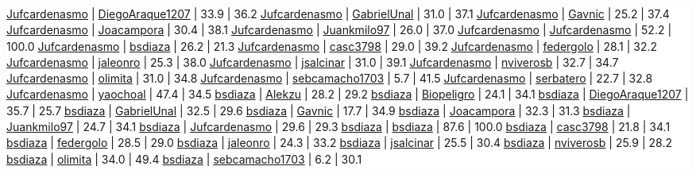 [Jufcardenasmo](http://www.ironhacks.com/preview/Jufcardenasmo/webapp_phase4/index.html) | [DiegoAraque1207](http://www.ironhacks.com/preview/DiegoAraque1207/webapp_phase5/index.html) | 33.9 | 36.2
[Jufcardenasmo](http://www.ironhacks.com/preview/Jufcardenasmo/webapp_phase4/index.html) | [GabrielUnal](http://www.ironhacks.com/preview/GabrielUnal/webapp_phase5/index.html) | 31.0 | 37.1
[Jufcardenasmo](http://www.ironhacks.com/preview/Jufcardenasmo/webapp_phase4/index.html) | [Gavnic](http://www.ironhacks.com/preview/Gavnic/webapp_phase5/index.html) | 25.2 | 37.4
[Jufcardenasmo](http://www.ironhacks.com/preview/Jufcardenasmo/webapp_phase4/index.html) | [Joacampora](http://www.ironhacks.com/preview/Joacampora/webapp_phase5/index.html) | 30.4 | 38.1
[Jufcardenasmo](http://www.ironhacks.com/preview/Jufcardenasmo/webapp_phase4/index.html) | [Juankmilo97](http://www.ironhacks.com/preview/Juankmilo97/webapp_phase5/index.html) | 26.0 | 37.0
[Jufcardenasmo](http://www.ironhacks.com/preview/Jufcardenasmo/webapp_phase4/index.html) | [Jufcardenasmo](http://www.ironhacks.com/preview/Jufcardenasmo/webapp_phase5/index.html) | 52.2 | 100.0
[Jufcardenasmo](http://www.ironhacks.com/preview/Jufcardenasmo/webapp_phase4/index.html) | [bsdiaza](http://www.ironhacks.com/preview/bsdiaza/webapp_phase5/index.html) | 26.2 | 21.3
[Jufcardenasmo](http://www.ironhacks.com/preview/Jufcardenasmo/webapp_phase4/index.html) | [casc3798](http://www.ironhacks.com/preview/casc3798/webapp_phase5/index.html) | 29.0 | 39.2
[Jufcardenasmo](http://www.ironhacks.com/preview/Jufcardenasmo/webapp_phase4/index.html) | [federgolo](http://www.ironhacks.com/preview/federgolo/webapp_phase5/index.html) | 28.1 | 32.2
[Jufcardenasmo](http://www.ironhacks.com/preview/Jufcardenasmo/webapp_phase4/index.html) | [jaleonro](http://www.ironhacks.com/preview/jaleonro/webapp_phase5/index.html) | 25.3 | 38.0
[Jufcardenasmo](http://www.ironhacks.com/preview/Jufcardenasmo/webapp_phase4/index.html) | [jsalcinar](http://www.ironhacks.com/preview/jsalcinar/webapp_phase5/index.html) | 31.0 | 39.1
[Jufcardenasmo](http://www.ironhacks.com/preview/Jufcardenasmo/webapp_phase4/index.html) | [nviverosb](http://www.ironhacks.com/preview/nviverosb/webapp_phase5/index.html) | 32.7 | 34.7
[Jufcardenasmo](http://www.ironhacks.com/preview/Jufcardenasmo/webapp_phase4/index.html) | [olimita](http://www.ironhacks.com/preview/olimita/webapp_phase5/index.html) | 31.0 | 34.8
[Jufcardenasmo](http://www.ironhacks.com/preview/Jufcardenasmo/webapp_phase4/index.html) | [sebcamacho1703](http://www.ironhacks.com/preview/sebcamacho1703/webapp_phase5/index.html) | 5.7 | 41.5
[Jufcardenasmo](http://www.ironhacks.com/preview/Jufcardenasmo/webapp_phase4/index.html) | [serbatero](http://www.ironhacks.com/preview/serbatero/webapp_phase5/index.html) | 22.7 | 32.8
[Jufcardenasmo](http://www.ironhacks.com/preview/Jufcardenasmo/webapp_phase4/index.html) | [yaochoal](http://www.ironhacks.com/preview/yaochoal/webapp_phase5/index.html) | 47.4 | 34.5
[bsdiaza](http://www.ironhacks.com/preview/bsdiaza/webapp_phase4/index.html) | [Alekzu](http://www.ironhacks.com/preview/Alekzu/webapp_phase5/index.html) | 28.2 | 29.2
[bsdiaza](http://www.ironhacks.com/preview/bsdiaza/webapp_phase4/index.html) | [Biopeligro](http://www.ironhacks.com/preview/Biopeligro/webapp_phase5/index.html) | 24.1 | 34.1
[bsdiaza](http://www.ironhacks.com/preview/bsdiaza/webapp_phase4/index.html) | [DiegoAraque1207](http://www.ironhacks.com/preview/DiegoAraque1207/webapp_phase5/index.html) | 35.7 | 25.7
[bsdiaza](http://www.ironhacks.com/preview/bsdiaza/webapp_phase4/index.html) | [GabrielUnal](http://www.ironhacks.com/preview/GabrielUnal/webapp_phase5/index.html) | 32.5 | 29.6
[bsdiaza](http://www.ironhacks.com/preview/bsdiaza/webapp_phase4/index.html) | [Gavnic](http://www.ironhacks.com/preview/Gavnic/webapp_phase5/index.html) | 17.7 | 34.9
[bsdiaza](http://www.ironhacks.com/preview/bsdiaza/webapp_phase4/index.html) | [Joacampora](http://www.ironhacks.com/preview/Joacampora/webapp_phase5/index.html) | 32.3 | 31.3
[bsdiaza](http://www.ironhacks.com/preview/bsdiaza/webapp_phase4/index.html) | [Juankmilo97](http://www.ironhacks.com/preview/Juankmilo97/webapp_phase5/index.html) | 24.7 | 34.1
[bsdiaza](http://www.ironhacks.com/preview/bsdiaza/webapp_phase4/index.html) | [Jufcardenasmo](http://www.ironhacks.com/preview/Jufcardenasmo/webapp_phase5/index.html) | 29.6 | 29.3
[bsdiaza](http://www.ironhacks.com/preview/bsdiaza/webapp_phase4/index.html) | [bsdiaza](http://www.ironhacks.com/preview/bsdiaza/webapp_phase5/index.html) | 87.6 | 100.0
[bsdiaza](http://www.ironhacks.com/preview/bsdiaza/webapp_phase4/index.html) | [casc3798](http://www.ironhacks.com/preview/casc3798/webapp_phase5/index.html) | 21.8 | 34.1
[bsdiaza](http://www.ironhacks.com/preview/bsdiaza/webapp_phase4/index.html) | [federgolo](http://www.ironhacks.com/preview/federgolo/webapp_phase5/index.html) | 28.5 | 29.0
[bsdiaza](http://www.ironhacks.com/preview/bsdiaza/webapp_phase4/index.html) | [jaleonro](http://www.ironhacks.com/preview/jaleonro/webapp_phase5/index.html) | 24.3 | 33.2
[bsdiaza](http://www.ironhacks.com/preview/bsdiaza/webapp_phase4/index.html) | [jsalcinar](http://www.ironhacks.com/preview/jsalcinar/webapp_phase5/index.html) | 25.5 | 30.4
[bsdiaza](http://www.ironhacks.com/preview/bsdiaza/webapp_phase4/index.html) | [nviverosb](http://www.ironhacks.com/preview/nviverosb/webapp_phase5/index.html) | 25.9 | 28.2
[bsdiaza](http://www.ironhacks.com/preview/bsdiaza/webapp_phase4/index.html) | [olimita](http://www.ironhacks.com/preview/olimita/webapp_phase5/index.html) | 34.0 | 49.4
[bsdiaza](http://www.ironhacks.com/preview/bsdiaza/webapp_phase4/index.html) | [sebcamacho1703](http://www.ironhacks.com/preview/sebcamacho1703/webapp_phase5/index.html) | 6.2 | 30.1